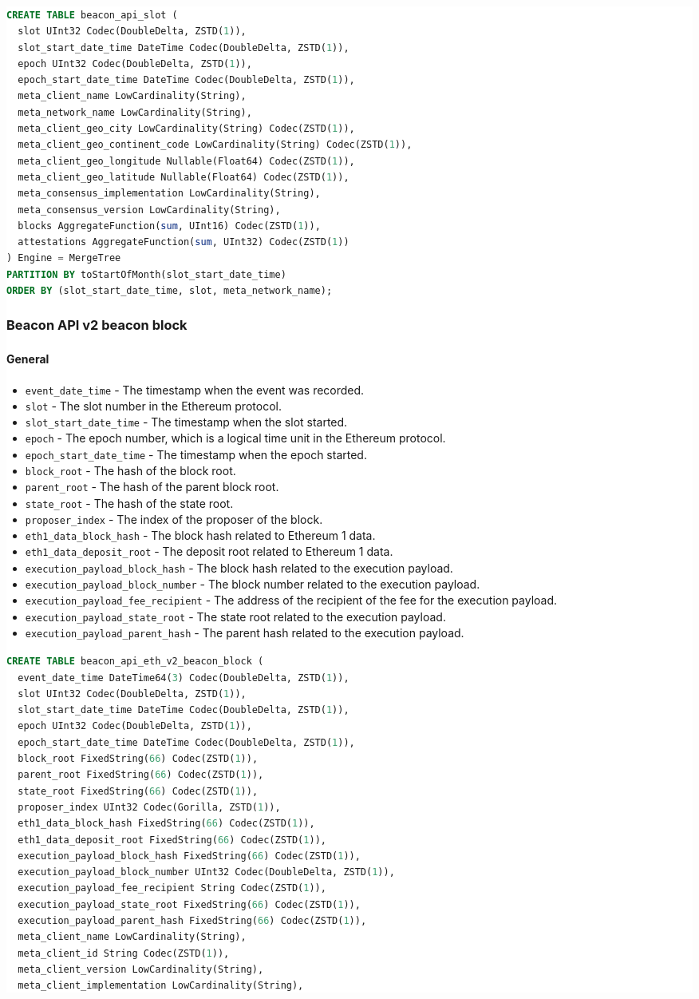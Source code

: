 ```sql
CREATE TABLE beacon_api_slot (
  slot UInt32 Codec(DoubleDelta, ZSTD(1)),
  slot_start_date_time DateTime Codec(DoubleDelta, ZSTD(1)),
  epoch UInt32 Codec(DoubleDelta, ZSTD(1)),
  epoch_start_date_time DateTime Codec(DoubleDelta, ZSTD(1)),
  meta_client_name LowCardinality(String),
  meta_network_name LowCardinality(String),
  meta_client_geo_city LowCardinality(String) Codec(ZSTD(1)),
  meta_client_geo_continent_code LowCardinality(String) Codec(ZSTD(1)),
  meta_client_geo_longitude Nullable(Float64) Codec(ZSTD(1)),
  meta_client_geo_latitude Nullable(Float64) Codec(ZSTD(1)),
  meta_consensus_implementation LowCardinality(String),
  meta_consensus_version LowCardinality(String),
  blocks AggregateFunction(sum, UInt16) Codec(ZSTD(1)),
  attestations AggregateFunction(sum, UInt32) Codec(ZSTD(1))
) Engine = MergeTree
PARTITION BY toStartOfMonth(slot_start_date_time)
ORDER BY (slot_start_date_time, slot, meta_network_name);
```

### Beacon API v2 beacon block

#### General

- `event_date_time` - The timestamp when the event was recorded.
- `slot` - The slot number in the Ethereum protocol.
- `slot_start_date_time` - The timestamp when the slot started.
- `epoch` - The epoch number, which is a logical time unit in the Ethereum protocol.
- `epoch_start_date_time` - The timestamp when the epoch started.
- `block_root` - The hash of the block root.
- `parent_root` - The hash of the parent block root.
- `state_root` - The hash of the state root.
- `proposer_index` - The index of the proposer of the block.
- `eth1_data_block_hash` - The block hash related to Ethereum 1 data.
- `eth1_data_deposit_root` - The deposit root related to Ethereum 1 data.
- `execution_payload_block_hash` - The block hash related to the execution payload.
- `execution_payload_block_number` - The block number related to the execution payload.
- `execution_payload_fee_recipient` - The address of the recipient of the fee for the execution payload.
- `execution_payload_state_root` - The state root related to the execution payload.
- `execution_payload_parent_hash` - The parent hash related to the execution payload.

```sql
CREATE TABLE beacon_api_eth_v2_beacon_block (
  event_date_time DateTime64(3) Codec(DoubleDelta, ZSTD(1)),
  slot UInt32 Codec(DoubleDelta, ZSTD(1)),
  slot_start_date_time DateTime Codec(DoubleDelta, ZSTD(1)),
  epoch UInt32 Codec(DoubleDelta, ZSTD(1)),
  epoch_start_date_time DateTime Codec(DoubleDelta, ZSTD(1)),
  block_root FixedString(66) Codec(ZSTD(1)),
  parent_root FixedString(66) Codec(ZSTD(1)),
  state_root FixedString(66) Codec(ZSTD(1)),
  proposer_index UInt32 Codec(Gorilla, ZSTD(1)),
  eth1_data_block_hash FixedString(66) Codec(ZSTD(1)),
  eth1_data_deposit_root FixedString(66) Codec(ZSTD(1)),
  execution_payload_block_hash FixedString(66) Codec(ZSTD(1)),
  execution_payload_block_number UInt32 Codec(DoubleDelta, ZSTD(1)),
  execution_payload_fee_recipient String Codec(ZSTD(1)),
  execution_payload_state_root FixedString(66) Codec(ZSTD(1)),
  execution_payload_parent_hash FixedString(66) Codec(ZSTD(1)),
  meta_client_name LowCardinality(String),
  meta_client_id String Codec(ZSTD(1)),
  meta_client_version LowCardinality(String),
  meta_client_implementation LowCardinality(String),
```